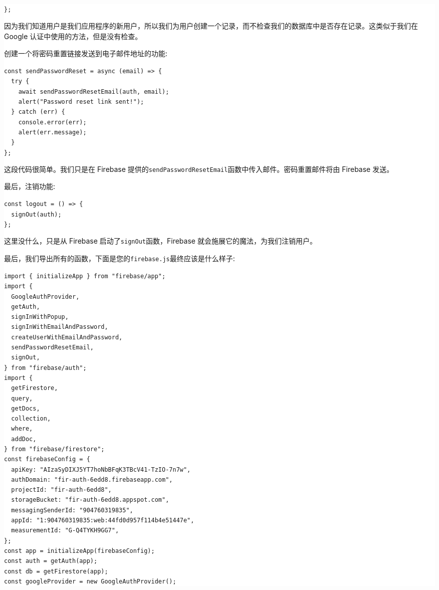 ```
};

```

因为我们知道用户是我们应用程序的新用户，所以我们为用户创建一个记录，而不检查我们的数据库中是否存在记录。这类似于我们在 Google 认证中使用的方法，但是没有检查。

创建一个将密码重置链接发送到电子邮件地址的功能:

```
const sendPasswordReset = async (email) => {
  try {
    await sendPasswordResetEmail(auth, email);
    alert("Password reset link sent!");
  } catch (err) {
    console.error(err);
    alert(err.message);
  }
};

```

这段代码很简单。我们只是在 Firebase 提供的`sendPasswordResetEmail`函数中传入邮件。密码重置邮件将由 Firebase 发送。

最后，注销功能:

```
const logout = () => {
  signOut(auth);
};

```

这里没什么，只是从 Firebase 启动了`signOut`函数，Firebase 就会施展它的魔法，为我们注销用户。

最后，我们导出所有的函数，下面是您的`firebase.js`最终应该是什么样子:

```
import { initializeApp } from "firebase/app";
import {
  GoogleAuthProvider,
  getAuth,
  signInWithPopup,
  signInWithEmailAndPassword,
  createUserWithEmailAndPassword,
  sendPasswordResetEmail,
  signOut,
} from "firebase/auth";
import {
  getFirestore,
  query,
  getDocs,
  collection,
  where,
  addDoc,
} from "firebase/firestore";
const firebaseConfig = {
  apiKey: "AIzaSyDIXJ5YT7hoNbBFqK3TBcV41-TzIO-7n7w",
  authDomain: "fir-auth-6edd8.firebaseapp.com",
  projectId: "fir-auth-6edd8",
  storageBucket: "fir-auth-6edd8.appspot.com",
  messagingSenderId: "904760319835",
  appId: "1:904760319835:web:44fd0d957f114b4e51447e",
  measurementId: "G-Q4TYKH9GG7",
};
const app = initializeApp(firebaseConfig);
const auth = getAuth(app);
const db = getFirestore(app);
const googleProvider = new GoogleAuthProvider();
```